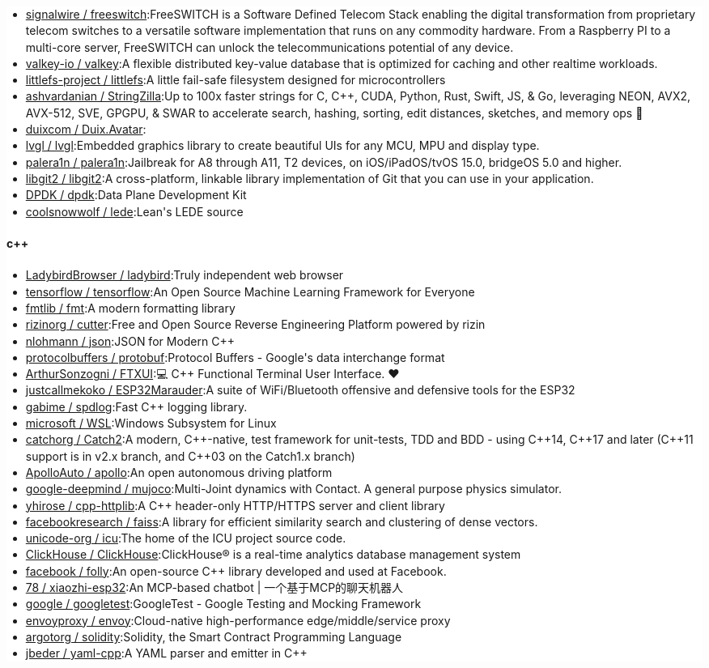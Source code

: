 * [signalwire / freeswitch](https://github.com/signalwire/freeswitch):FreeSWITCH is a Software Defined Telecom Stack enabling the digital transformation from proprietary telecom switches to a versatile software implementation that runs on any commodity hardware. From a Raspberry PI to a multi-core server, FreeSWITCH can unlock the telecommunications potential of any device.
* [valkey-io / valkey](https://github.com/valkey-io/valkey):A flexible distributed key-value database that is optimized for caching and other realtime workloads.
* [littlefs-project / littlefs](https://github.com/littlefs-project/littlefs):A little fail-safe filesystem designed for microcontrollers
* [ashvardanian / StringZilla](https://github.com/ashvardanian/StringZilla):Up to 100x faster strings for C, C++, CUDA, Python, Rust, Swift, JS, & Go, leveraging NEON, AVX2, AVX-512, SVE, GPGPU, & SWAR to accelerate search, hashing, sorting, edit distances, sketches, and memory ops 🦖
* [duixcom / Duix.Avatar](https://github.com/duixcom/Duix.Avatar):
* [lvgl / lvgl](https://github.com/lvgl/lvgl):Embedded graphics library to create beautiful UIs for any MCU, MPU and display type.
* [palera1n / palera1n](https://github.com/palera1n/palera1n):Jailbreak for A8 through A11, T2 devices, on iOS/iPadOS/tvOS 15.0, bridgeOS 5.0 and higher.
* [libgit2 / libgit2](https://github.com/libgit2/libgit2):A cross-platform, linkable library implementation of Git that you can use in your application.
* [DPDK / dpdk](https://github.com/DPDK/dpdk):Data Plane Development Kit
* [coolsnowwolf / lede](https://github.com/coolsnowwolf/lede):Lean's LEDE source

#### c++
* [LadybirdBrowser / ladybird](https://github.com/LadybirdBrowser/ladybird):Truly independent web browser
* [tensorflow / tensorflow](https://github.com/tensorflow/tensorflow):An Open Source Machine Learning Framework for Everyone
* [fmtlib / fmt](https://github.com/fmtlib/fmt):A modern formatting library
* [rizinorg / cutter](https://github.com/rizinorg/cutter):Free and Open Source Reverse Engineering Platform powered by rizin
* [nlohmann / json](https://github.com/nlohmann/json):JSON for Modern C++
* [protocolbuffers / protobuf](https://github.com/protocolbuffers/protobuf):Protocol Buffers - Google's data interchange format
* [ArthurSonzogni / FTXUI](https://github.com/ArthurSonzogni/FTXUI):💻 C++ Functional Terminal User Interface. ❤️
* [justcallmekoko / ESP32Marauder](https://github.com/justcallmekoko/ESP32Marauder):A suite of WiFi/Bluetooth offensive and defensive tools for the ESP32
* [gabime / spdlog](https://github.com/gabime/spdlog):Fast C++ logging library.
* [microsoft / WSL](https://github.com/microsoft/WSL):Windows Subsystem for Linux
* [catchorg / Catch2](https://github.com/catchorg/Catch2):A modern, C++-native, test framework for unit-tests, TDD and BDD - using C++14, C++17 and later (C++11 support is in v2.x branch, and C++03 on the Catch1.x branch)
* [ApolloAuto / apollo](https://github.com/ApolloAuto/apollo):An open autonomous driving platform
* [google-deepmind / mujoco](https://github.com/google-deepmind/mujoco):Multi-Joint dynamics with Contact. A general purpose physics simulator.
* [yhirose / cpp-httplib](https://github.com/yhirose/cpp-httplib):A C++ header-only HTTP/HTTPS server and client library
* [facebookresearch / faiss](https://github.com/facebookresearch/faiss):A library for efficient similarity search and clustering of dense vectors.
* [unicode-org / icu](https://github.com/unicode-org/icu):The home of the ICU project source code.
* [ClickHouse / ClickHouse](https://github.com/ClickHouse/ClickHouse):ClickHouse® is a real-time analytics database management system
* [facebook / folly](https://github.com/facebook/folly):An open-source C++ library developed and used at Facebook.
* [78 / xiaozhi-esp32](https://github.com/78/xiaozhi-esp32):An MCP-based chatbot | 一个基于MCP的聊天机器人
* [google / googletest](https://github.com/google/googletest):GoogleTest - Google Testing and Mocking Framework
* [envoyproxy / envoy](https://github.com/envoyproxy/envoy):Cloud-native high-performance edge/middle/service proxy
* [argotorg / solidity](https://github.com/argotorg/solidity):Solidity, the Smart Contract Programming Language
* [jbeder / yaml-cpp](https://github.com/jbeder/yaml-cpp):A YAML parser and emitter in C++
